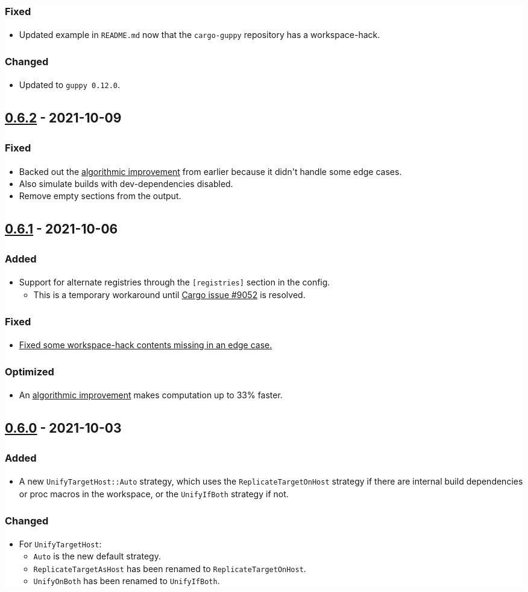 ### Fixed

- Updated example in `README.md` now that the `cargo-guppy` repository has a workspace-hack.

### Changed

- Updated to `guppy 0.12.0`.

## [0.6.2] - 2021-10-09

### Fixed

- Backed out the [algorithmic improvement](https://github.com/facebookincubator/cargo-guppy/pull/468) from earlier
  because it didn't handle some edge cases.
- Also simulate builds with dev-dependencies disabled.
- Remove empty sections from the output.

## [0.6.1] - 2021-10-06

### Added

- Support for alternate registries through the `[registries]` section in the config.
  - This is a temporary workaround until [Cargo issue #9052](https://github.com/rust-lang/cargo/issues/9052) is resolved.

### Fixed

- [Fixed some workspace-hack contents missing in an edge case.](https://github.com/facebookincubator/cargo-guppy/pull/476)

### Optimized

- An [algorithmic improvement](https://github.com/facebookincubator/cargo-guppy/pull/468) makes computation up to 33% faster.

## [0.6.0] - 2021-10-03

### Added

- A new `UnifyTargetHost::Auto` strategy, which uses the `ReplicateTargetOnHost` strategy
  if there are internal build dependencies or proc macros in the workspace, or the `UnifyIfBoth` strategy
  if not.

### Changed

- For `UnifyTargetHost`:
  - `Auto` is the new default strategy.
  - `ReplicateTargetAsHost` has been renamed to `ReplicateTargetOnHost`.
  - `UnifyOnBoth` has been renamed to `UnifyIfBoth`.


[#292]: https://github.com/guppy-rs/guppy/pull/292
[#70]: https://github.com/guppy-rs/guppy/pull/70
[#65]: https://github.com/guppy-rs/guppy/issues/65
[#38]: https://github.com/guppy-rs/guppy/issues/38
[weak dependencies and namespaced features]: https://rust-lang.github.io/rfcs/3143-cargo-weak-namespaced-features.html
[0.17.6]: https://github.com/guppy-rs/guppy/releases/tag/hakari-0.17.6
[0.17.5]: https://github.com/guppy-rs/guppy/releases/tag/hakari-0.17.5
[0.17.4]: https://github.com/guppy-rs/guppy/releases/tag/hakari-0.17.4
[0.17.3]: https://github.com/guppy-rs/guppy/releases/tag/hakari-0.17.3
[0.17.2]: https://github.com/guppy-rs/guppy/releases/tag/hakari-0.17.2
[0.17.1]: https://github.com/guppy-rs/guppy/releases/tag/hakari-0.17.1
[0.17.0]: https://github.com/guppy-rs/guppy/releases/tag/hakari-0.17.0
[0.16.0]: https://github.com/guppy-rs/guppy/releases/tag/hakari-0.16.0
[0.15.0]: https://github.com/guppy-rs/guppy/releases/tag/hakari-0.15.0
[0.14.0]: https://github.com/guppy-rs/guppy/releases/tag/hakari-0.14.0
[0.13.2]: https://github.com/guppy-rs/guppy/releases/tag/hakari-0.13.2
[0.13.1]: https://github.com/guppy-rs/guppy/releases/tag/hakari-0.13.1
[0.13.0]: https://github.com/guppy-rs/guppy/releases/tag/hakari-0.13.0
[0.12.0]: https://github.com/guppy-rs/guppy/releases/tag/hakari-0.12.0
[0.11.1]: https://github.com/guppy-rs/guppy/releases/tag/hakari-0.11.1
[0.11.0]: https://github.com/guppy-rs/guppy/releases/tag/hakari-0.11.0
[0.10.2]: https://github.com/guppy-rs/guppy/releases/tag/hakari-0.10.2
[0.10.1]: https://github.com/guppy-rs/guppy/releases/tag/hakari-0.10.1
[0.10.0]: https://github.com/guppy-rs/guppy/releases/tag/hakari-0.10.0
[0.9.0]: https://github.com/guppy-rs/guppy/releases/tag/hakari-0.9.0
[0.8.1]: https://github.com/guppy-rs/guppy/releases/tag/hakari-0.8.1
[0.8.0]: https://github.com/guppy-rs/guppy/releases/tag/hakari-0.8.0
[0.7.3]: https://github.com/guppy-rs/guppy/releases/tag/hakari-0.7.3
[0.7.2]: https://github.com/guppy-rs/guppy/releases/tag/hakari-0.7.2
[0.7.1]: https://github.com/guppy-rs/guppy/releases/tag/hakari-0.7.1
[0.7.0]: https://github.com/guppy-rs/guppy/releases/tag/hakari-0.7.0
[0.6.2]: https://github.com/guppy-rs/guppy/releases/tag/hakari-0.6.2
[0.6.1]: https://github.com/guppy-rs/guppy/releases/tag/hakari-0.6.1
[0.6.0]: https://github.com/guppy-rs/guppy/releases/tag/hakari-0.6.0
[0.5.0]: https://github.com/guppy-rs/guppy/releases/tag/hakari-0.5.0
[0.4.1]: https://github.com/guppy-rs/guppy/releases/tag/hakari-0.4.1
[0.4.0]: https://github.com/guppy-rs/guppy/releases/tag/hakari-0.4.0
[0.3.0]: https://github.com/guppy-rs/guppy/releases/tag/hakari-0.3.0
[0.2.0]: https://github.com/guppy-rs/guppy/releases/tag/hakari-0.2.0
[0.1.1]: https://github.com/guppy-rs/guppy/releases/tag/hakari-0.1.1
[0.1.0]: https://github.com/guppy-rs/guppy/releases/tag/hakari-0.1.0